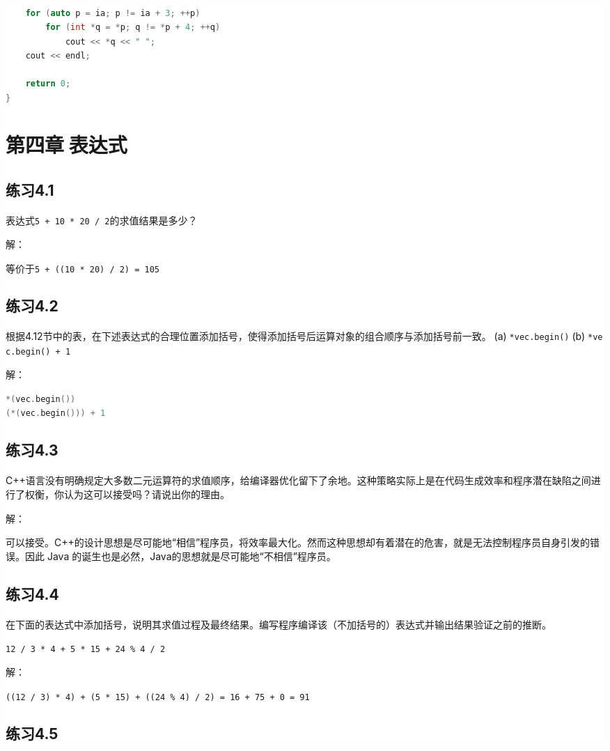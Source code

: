 ```cpp
    for (auto p = ia; p != ia + 3; ++p)
        for (int *q = *p; q != *p + 4; ++q)
            cout << *q << " ";
    cout << endl;

    return 0;
}
```

# 第四章 表达式

## 练习4.1

表达式`5 + 10 * 20 / 2`的求值结果是多少？

解：

等价于`5 + ((10 * 20) / 2) = 105`

## 练习4.2

根据4.12节中的表，在下述表达式的合理位置添加括号，使得添加括号后运算对象的组合顺序与添加括号前一致。
(a) `*vec.begin()`
(b) `*vec.begin() + 1`

解：

```cpp
*(vec.begin())
(*(vec.begin())) + 1
```

## 练习4.3

C++语言没有明确规定大多数二元运算符的求值顺序，给编译器优化留下了余地。这种策略实际上是在代码生成效率和程序潜在缺陷之间进行了权衡，你认为这可以接受吗？请说出你的理由。

解：

可以接受。C++的设计思想是尽可能地“相信”程序员，将效率最大化。然而这种思想却有着潜在的危害，就是无法控制程序员自身引发的错误。因此 Java 的诞生也是必然，Java的思想就是尽可能地“不相信”程序员。

## 练习4.4
在下面的表达式中添加括号，说明其求值过程及最终结果。编写程序编译该（不加括号的）表达式并输出结果验证之前的推断。

`12 / 3 * 4 + 5 * 15 + 24 % 4 / 2`

解：

`((12 / 3) * 4) + (5 * 15) + ((24 % 4) / 2) = 16 + 75 + 0 = 91`

## 练习4.5

